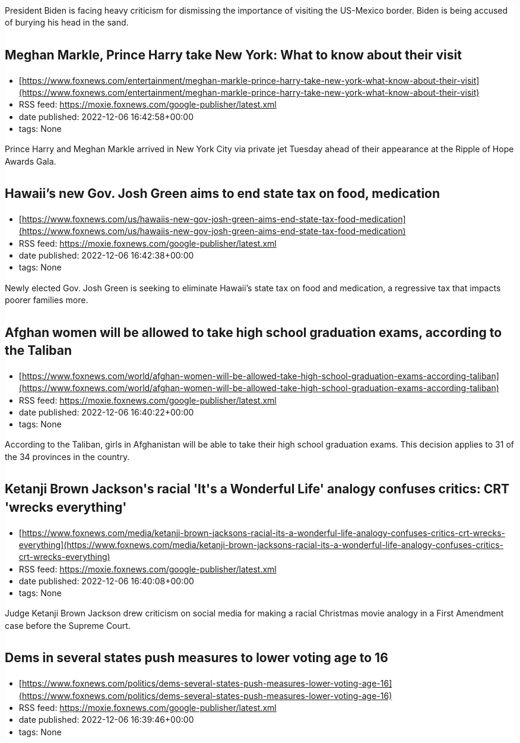 President Biden is facing heavy criticism for dismissing the importance of visiting the US-Mexico border. Biden is being accused of burying his head in the sand.

## Meghan Markle, Prince Harry take New York: What to know about their visit
 - [https://www.foxnews.com/entertainment/meghan-markle-prince-harry-take-new-york-what-know-about-their-visit](https://www.foxnews.com/entertainment/meghan-markle-prince-harry-take-new-york-what-know-about-their-visit)
 - RSS feed: https://moxie.foxnews.com/google-publisher/latest.xml
 - date published: 2022-12-06 16:42:58+00:00
 - tags: None

Prince Harry and Meghan Markle arrived in New York City via private jet Tuesday ahead of their appearance at the Ripple of Hope Awards Gala.

## Hawaii’s new Gov. Josh Green aims to end state tax on food, medication
 - [https://www.foxnews.com/us/hawaiis-new-gov-josh-green-aims-end-state-tax-food-medication](https://www.foxnews.com/us/hawaiis-new-gov-josh-green-aims-end-state-tax-food-medication)
 - RSS feed: https://moxie.foxnews.com/google-publisher/latest.xml
 - date published: 2022-12-06 16:42:38+00:00
 - tags: None

Newly elected Gov. Josh Green is seeking to eliminate Hawaii’s state tax on food and medication, a regressive tax that impacts poorer families more.

## Afghan women will be allowed to take high school graduation exams, according to the Taliban
 - [https://www.foxnews.com/world/afghan-women-will-be-allowed-take-high-school-graduation-exams-according-taliban](https://www.foxnews.com/world/afghan-women-will-be-allowed-take-high-school-graduation-exams-according-taliban)
 - RSS feed: https://moxie.foxnews.com/google-publisher/latest.xml
 - date published: 2022-12-06 16:40:22+00:00
 - tags: None

According to the Taliban, girls in Afghanistan will be able to take their high school graduation exams. This decision applies to 31 of the 34 provinces in the country.

## Ketanji Brown Jackson's racial 'It's a Wonderful Life' analogy confuses critics: CRT 'wrecks everything'
 - [https://www.foxnews.com/media/ketanji-brown-jacksons-racial-its-a-wonderful-life-analogy-confuses-critics-crt-wrecks-everything](https://www.foxnews.com/media/ketanji-brown-jacksons-racial-its-a-wonderful-life-analogy-confuses-critics-crt-wrecks-everything)
 - RSS feed: https://moxie.foxnews.com/google-publisher/latest.xml
 - date published: 2022-12-06 16:40:08+00:00
 - tags: None

Judge Ketanji Brown Jackson drew criticism on social media for making a racial Christmas movie analogy in a First Amendment case before the Supreme Court.

## Dems in several states push measures to lower voting age to 16
 - [https://www.foxnews.com/politics/dems-several-states-push-measures-lower-voting-age-16](https://www.foxnews.com/politics/dems-several-states-push-measures-lower-voting-age-16)
 - RSS feed: https://moxie.foxnews.com/google-publisher/latest.xml
 - date published: 2022-12-06 16:39:46+00:00
 - tags: None

